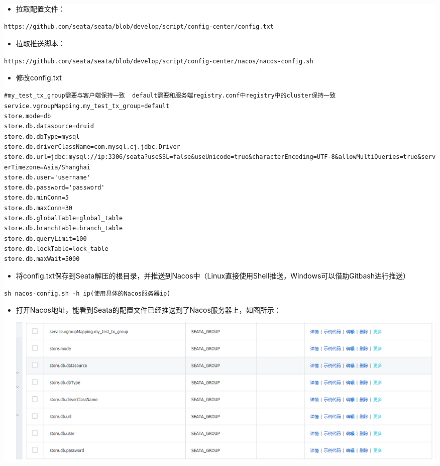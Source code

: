 * 拉取配置文件：

```text
https://github.com/seata/seata/blob/develop/script/config-center/config.txt
```

* 拉取推送脚本：

```text
https://github.com/seata/seata/blob/develop/script/config-center/nacos/nacos-config.sh
```

* 修改config.txt

```properties
#my_test_tx_group需要与客户端保持一致  default需要和服务端registry.conf中registry中的cluster保持一致
service.vgroupMapping.my_test_tx_group=default
store.mode=db
store.db.datasource=druid
store.db.dbType=mysql
store.db.driverClassName=com.mysql.cj.jdbc.Driver
store.db.url=jdbc:mysql://ip:3306/seata?useSSL=false&useUnicode=true&characterEncoding=UTF-8&allowMultiQueries=true&serverTimezone=Asia/Shanghai
store.db.user='username'
store.db.password='password'
store.db.minConn=5
store.db.maxConn=30
store.db.globalTable=global_table
store.db.branchTable=branch_table
store.db.queryLimit=100
store.db.lockTable=lock_table
store.db.maxWait=5000
```

* 将config.txt保存到Seata解压的根目录，并推送到Nacos中（Linux直接使用Shell推送，Windows可以借助Gitbash进行推送）

```text
sh nacos-config.sh -h ip(使用具体的Nacos服务器ip)
```

* 打开Nacos地址，能看到Seata的配置文件已经推送到了Nacos服务器上，如图所示：

  ![推送seata配置到nacos之后](./images/推送seata配置到nacos之后.png)
